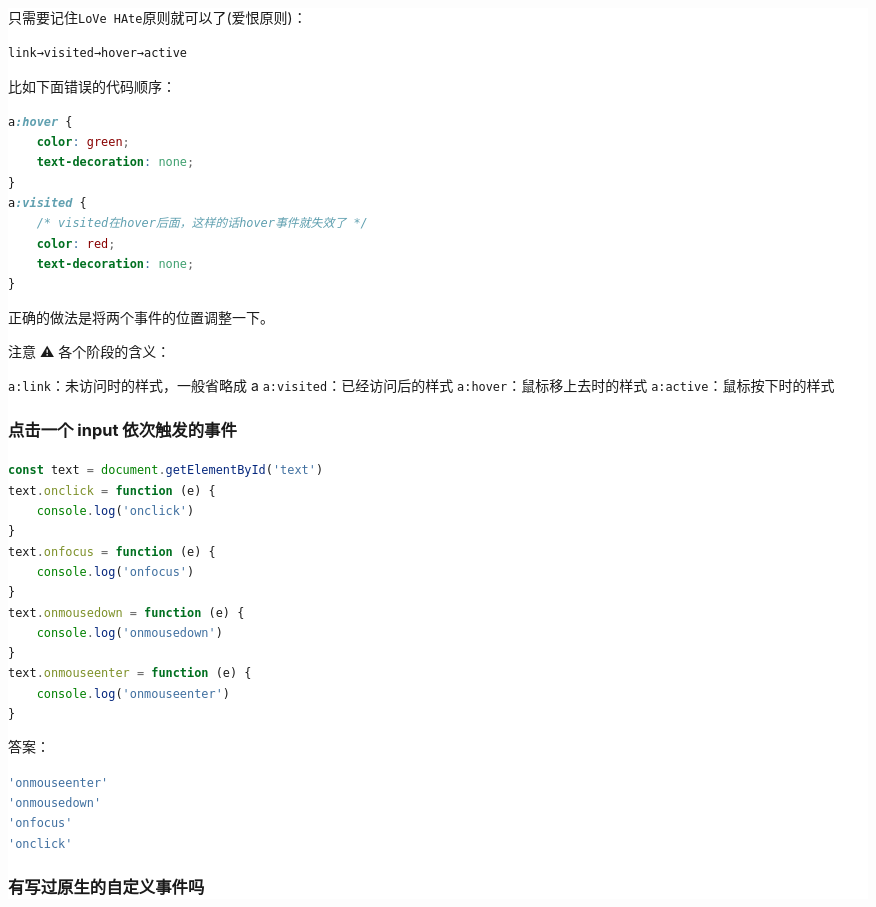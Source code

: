 只需要记住`LoVe HAte`原则就可以了(爱恨原则)：

```
link→visited→hover→active
```

比如下面错误的代码顺序：

```css
a:hover {
    color: green;
    text-decoration: none;
}
a:visited {
    /* visited在hover后面，这样的话hover事件就失效了 */
    color: red;
    text-decoration: none;
}
```

正确的做法是将两个事件的位置调整一下。

注意 ⚠️ 各个阶段的含义：

`a:link`：未访问时的样式，一般省略成 a
`a:visited`：已经访问后的样式
`a:hover`：鼠标移上去时的样式
`a:active`：鼠标按下时的样式

### 点击一个 input 依次触发的事件

```javascript
const text = document.getElementById('text')
text.onclick = function (e) {
    console.log('onclick')
}
text.onfocus = function (e) {
    console.log('onfocus')
}
text.onmousedown = function (e) {
    console.log('onmousedown')
}
text.onmouseenter = function (e) {
    console.log('onmouseenter')
}
```

答案：

```javascript
'onmouseenter'
'onmousedown'
'onfocus'
'onclick'
```

### 有写过原生的自定义事件吗
